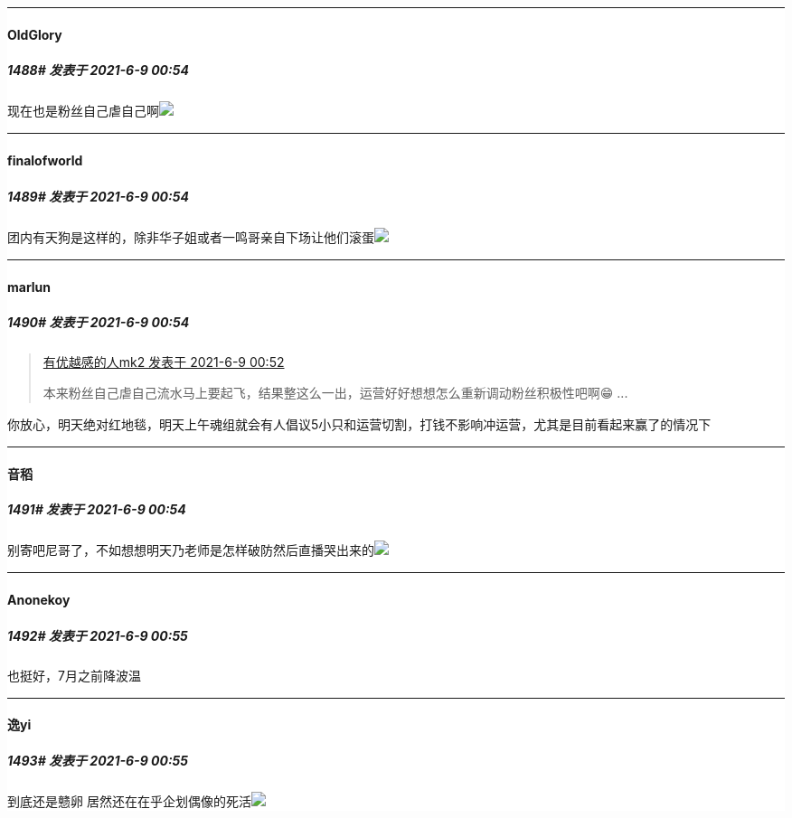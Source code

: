 -----

####  OldGlory  
##### 1488#       发表于 2021-6-9 00:54


现在也是粉丝自己虐自己啊<img src="https://static.saraba1st.com/image/smiley/face2017/067.png" referrerpolicy="no-referrer">


-----

####  finalofworld  
##### 1489#       发表于 2021-6-9 00:54


团内有天狗是这样的，除非华子姐或者一鸣哥亲自下场让他们滚蛋<img src="https://static.saraba1st.com/image/smiley/face2017/009.gif" referrerpolicy="no-referrer">


-----

####  marlun  
##### 1490#       发表于 2021-6-9 00:54


<blockquote><a href="httphttps://bbs.saraba1st.com/2b/forum.php?mod=redirect&amp;goto=findpost&amp;pid=51523225&amp;ptid=2008772" target="_blank">有优越感的人mk2 发表于 2021-6-9 00:52</a>

本来粉丝自己虐自己流水马上要起飞，结果整这么一出，运营好好想想怎么重新调动粉丝积极性吧啊😁 ...</blockquote>
你放心，明天绝对红地毯，明天上午魂组就会有人倡议5小只和运营切割，打钱不影响冲运营，尤其是目前看起来赢了的情况下


-----

####  音稻  
##### 1491#       发表于 2021-6-9 00:54


别寄吧尼哥了，不如想想明天乃老师是怎样破防然后直播哭出来的<img src="https://static.saraba1st.com/image/smiley/face2017/045.png" referrerpolicy="no-referrer">


-----

####  Anonekoy  
##### 1492#       发表于 2021-6-9 00:55


也挺好，7月之前降波温


-----

####  逸yi  
##### 1493#       发表于 2021-6-9 00:55


到底还是戆卵 居然还在在乎企划偶像的死活<img src="https://static.saraba1st.com/image/smiley/face2017/037.png" referrerpolicy="no-referrer">  
